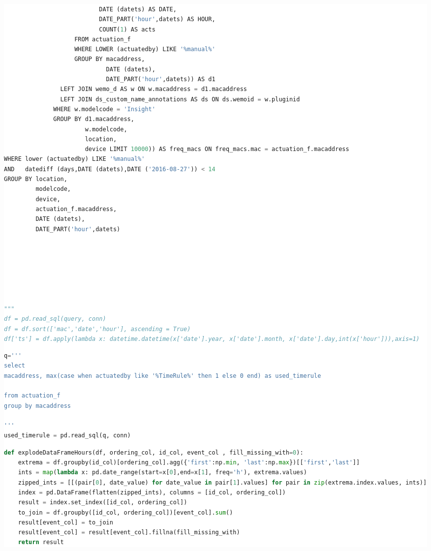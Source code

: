 ```python
                           DATE (datets) AS DATE,
                           DATE_PART('hour',datets) AS HOUR,
                           COUNT(1) AS acts
                    FROM actuation_f
                    WHERE LOWER (actuatedby) LIKE '%manual%'
                    GROUP BY macaddress,
                             DATE (datets),
                             DATE_PART('hour',datets)) AS d1
                LEFT JOIN wemo_d AS w ON w.macaddress = d1.macaddress
                LEFT JOIN ds_custom_name_annotations AS ds ON ds.wemoid = w.pluginid
              WHERE w.modelcode = 'Insight'
              GROUP BY d1.macaddress,
                       w.modelcode,
                       location,
                       device LIMIT 10000)) AS freq_macs ON freq_macs.mac = actuation_f.macaddress
WHERE lower (actuatedby) LIKE '%manual%'
AND   datediff (days,DATE (datets),DATE ('2016-08-27')) < 14
GROUP BY location,
         modelcode,
         device,
         actuation_f.macaddress,
         DATE (datets),
         DATE_PART('hour',datets)





     
        
"""        
df = pd.read_sql(query, conn)
df = df.sort(['mac','date','hour'], ascending = True)
df['ts'] = df.apply(lambda x: datetime.datetime(x['date'].year, x['date'].month, x['date'].day,int(x['hour'])),axis=1)
```


```python
q='''
select 
macaddress, max(case when actuatedby like '%TimeRule%' then 1 else 0 end) as used_timerule

from actuation_f
group by macaddress

'''
used_timerule = pd.read_sql(q, conn)
```


```python
def explodeDataFrameHours(df, ordering_col, id_col, event_col , fill_missing_with=0):
    extrema = df.groupby(id_col)[ordering_col].agg({'first':np.min, 'last':np.max})[['first','last']]
    ints = map(lambda x: pd.date_range(start=x[0],end=x[1], freq='h'), extrema.values)
    zipped_ints = [[(pair[0], date_value) for date_value in pair[1].values] for pair in zip(extrema.index.values, ints)]
    index = pd.DataFrame(flatten(zipped_ints), columns = [id_col, ordering_col])
    result = index.set_index([id_col, ordering_col])
    to_join = df.groupby([id_col, ordering_col])[event_col].sum()
    result[event_col] = to_join
    result[event_col] = result[event_col].fillna(fill_missing_with)
    return result

```